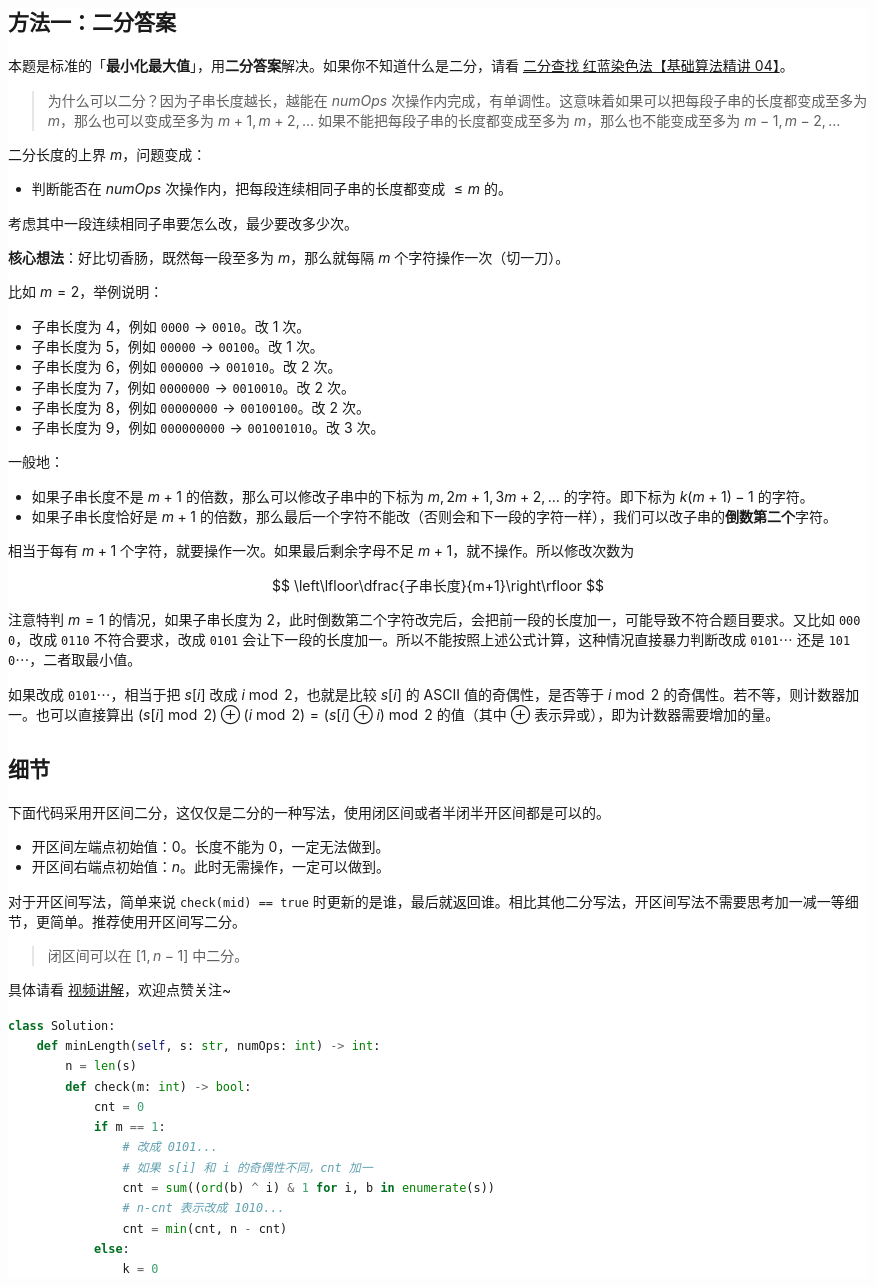 ## 方法一：二分答案

本题是标准的「**最小化最大值**」，用**二分答案**解决。如果你不知道什么是二分，请看 [二分查找 红蓝染色法【基础算法精讲 04】](https://www.bilibili.com/video/BV1AP41137w7/)。

> 为什么可以二分？因为子串长度越长，越能在 $\textit{numOps}$ 次操作内完成，有单调性。这意味着如果可以把每段子串的长度都变成至多为 $m$，那么也可以变成至多为 $m+1,m+2,\dots$ 如果不能把每段子串的长度都变成至多为 $m$，那么也不能变成至多为 $m-1,m-2,\dots$

二分长度的上界 $m$，问题变成：

- 判断能否在 $\textit{numOps}$ 次操作内，把每段连续相同子串的长度都变成 $\le m$ 的。

考虑其中一段连续相同子串要怎么改，最少要改多少次。

**核心想法**：好比切香肠，既然每一段至多为 $m$，那么就每隔 $m$ 个字符操作一次（切一刀）。

比如 $m=2$，举例说明：

- 子串长度为 $4$，例如 $\texttt{0000}\to \texttt{0010}$。改 $1$ 次。
- 子串长度为 $5$，例如 $\texttt{00000}\to \texttt{00100}$。改 $1$ 次。
- 子串长度为 $6$，例如 $\texttt{000000}\to \texttt{001010}$。改 $2$ 次。
- 子串长度为 $7$，例如 $\texttt{0000000}\to \texttt{0010010}$。改 $2$ 次。
- 子串长度为 $8$，例如 $\texttt{00000000}\to \texttt{00100100}$。改 $2$ 次。
- 子串长度为 $9$，例如 $\texttt{000000000}\to \texttt{001001010}$。改 $3$ 次。

一般地：

- 如果子串长度不是 $m+1$ 的倍数，那么可以修改子串中的下标为 $m,2m+1,3m+2,\dots$ 的字符。即下标为 $k(m+1)-1$ 的字符。
- 如果子串长度恰好是 $m+1$ 的倍数，那么最后一个字符不能改（否则会和下一段的字符一样），我们可以改子串的**倒数第二个**字符。

相当于每有 $m+1$ 个字符，就要操作一次。如果最后剩余字母不足 $m+1$，就不操作。所以修改次数为

$$
\left\lfloor\dfrac{子串长度}{m+1}\right\rfloor
$$

注意特判 $m=1$ 的情况，如果子串长度为 $2$，此时倒数第二个字符改完后，会把前一段的长度加一，可能导致不符合题目要求。又比如 $\texttt{0000}$，改成 $\texttt{0110}$ 不符合要求，改成 $\texttt{0101}$ 会让下一段的长度加一。所以不能按照上述公式计算，这种情况直接暴力判断改成 $\texttt{0101}\cdots$ 还是 $\texttt{1010}\cdots$，二者取最小值。

如果改成 $\texttt{0101}\cdots$，相当于把 $s[i]$ 改成 $i\bmod 2$，也就是比较 $s[i]$ 的 ASCII 值的奇偶性，是否等于 $i\bmod 2$ 的奇偶性。若不等，则计数器加一。也可以直接算出 $(s[i]\bmod 2)\oplus (i\bmod 2) = (s[i]\oplus i)\bmod 2$ 的值（其中 $\oplus$ 表示异或），即为计数器需要增加的量。

## 细节

下面代码采用开区间二分，这仅仅是二分的一种写法，使用闭区间或者半闭半开区间都是可以的。

- 开区间左端点初始值：$0$。长度不能为 $0$，一定无法做到。
- 开区间右端点初始值：$n$。此时无需操作，一定可以做到。

对于开区间写法，简单来说 `check(mid) == true` 时更新的是谁，最后就返回谁。相比其他二分写法，开区间写法不需要思考加一减一等细节，更简单。推荐使用开区间写二分。

> 闭区间可以在 $[1,n-1]$ 中二分。

具体请看 [视频讲解](https://www.bilibili.com/video/BV1wmkqYREnP/?t=18m08s)，欢迎点赞关注~

```py [sol-Python3]
class Solution:
    def minLength(self, s: str, numOps: int) -> int:
        n = len(s)
        def check(m: int) -> bool:
            cnt = 0
            if m == 1:
                # 改成 0101...
                # 如果 s[i] 和 i 的奇偶性不同，cnt 加一
                cnt = sum((ord(b) ^ i) & 1 for i, b in enumerate(s))
                # n-cnt 表示改成 1010...
                cnt = min(cnt, n - cnt)
            else:
                k = 0
```
